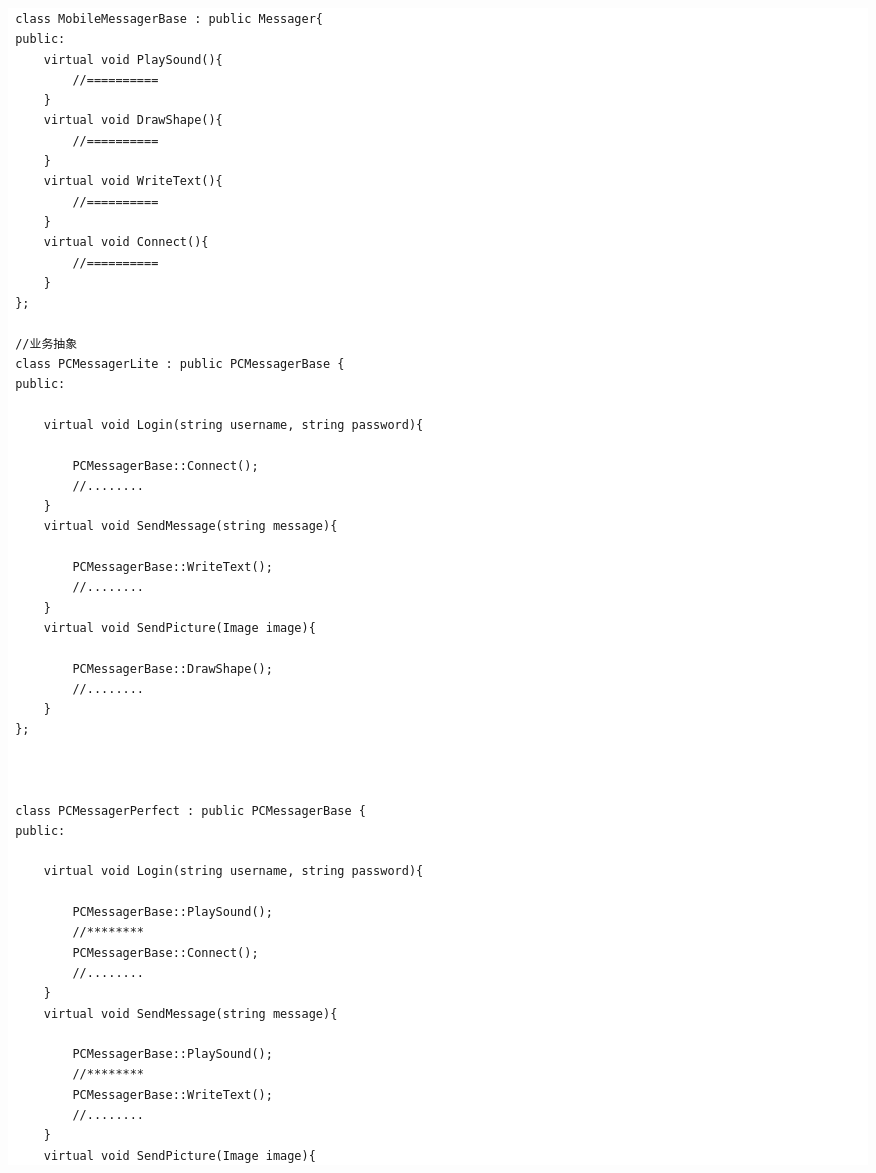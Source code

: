      class MobileMessagerBase : public Messager{
     public:
         virtual void PlaySound(){
             //==========
         }
         virtual void DrawShape(){
             //==========
         }
         virtual void WriteText(){
             //==========
         }
         virtual void Connect(){
             //==========
         }
     };
    
     //业务抽象
     class PCMessagerLite : public PCMessagerBase {
     public:
    
         virtual void Login(string username, string password){
    
             PCMessagerBase::Connect();
             //........
         }
         virtual void SendMessage(string message){
    
             PCMessagerBase::WriteText();
             //........
         }
         virtual void SendPicture(Image image){
    
             PCMessagerBase::DrawShape();
             //........
         }
     };
    
    
    
     class PCMessagerPerfect : public PCMessagerBase {
     public:
    
         virtual void Login(string username, string password){
    
             PCMessagerBase::PlaySound();
             //********
             PCMessagerBase::Connect();
             //........
         }
         virtual void SendMessage(string message){
    
             PCMessagerBase::PlaySound();
             //********
             PCMessagerBase::WriteText();
             //........
         }
         virtual void SendPicture(Image image){
    